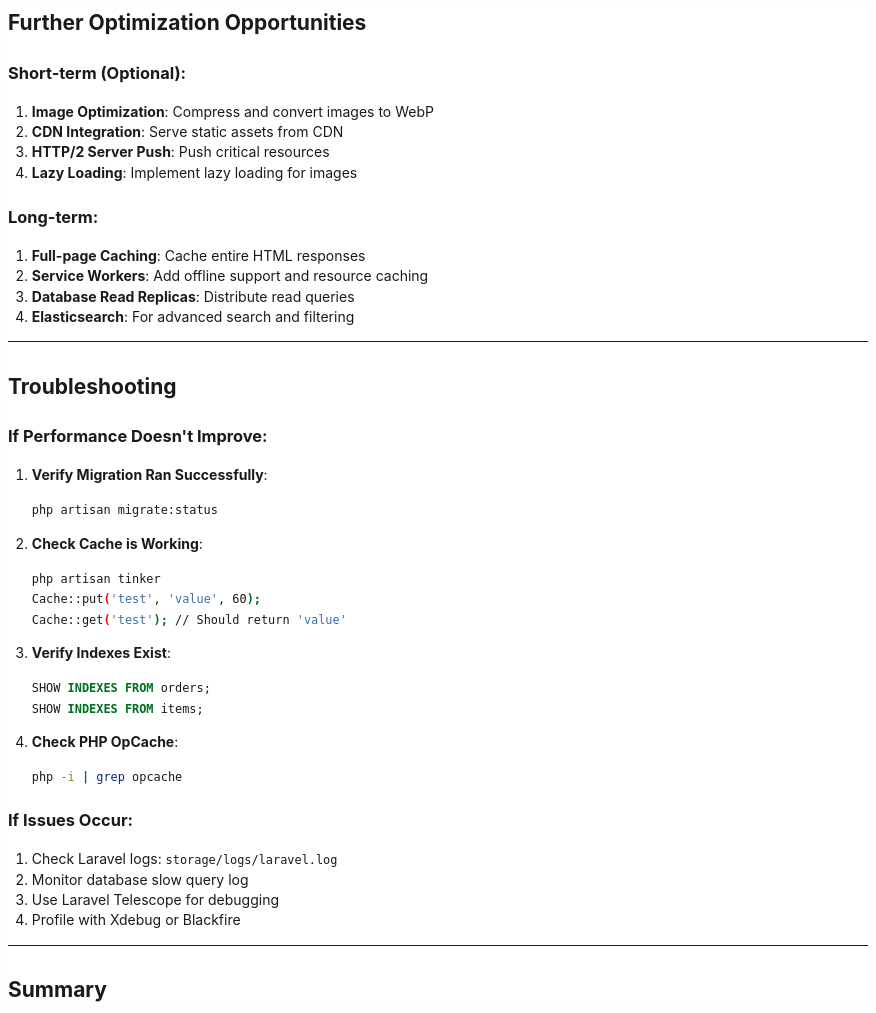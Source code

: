 ## Further Optimization Opportunities

### Short-term (Optional):
1. **Image Optimization**: Compress and convert images to WebP
2. **CDN Integration**: Serve static assets from CDN
3. **HTTP/2 Server Push**: Push critical resources
4. **Lazy Loading**: Implement lazy loading for images

### Long-term:
1. **Full-page Caching**: Cache entire HTML responses
2. **Service Workers**: Add offline support and resource caching
3. **Database Read Replicas**: Distribute read queries
4. **Elasticsearch**: For advanced search and filtering

---

## Troubleshooting

### If Performance Doesn't Improve:
1. **Verify Migration Ran Successfully**:
   ```bash
   php artisan migrate:status
   ```

2. **Check Cache is Working**:
   ```bash
   php artisan tinker
   Cache::put('test', 'value', 60);
   Cache::get('test'); // Should return 'value'
   ```

3. **Verify Indexes Exist**:
   ```sql
   SHOW INDEXES FROM orders;
   SHOW INDEXES FROM items;
   ```

4. **Check PHP OpCache**:
   ```bash
   php -i | grep opcache
   ```

### If Issues Occur:
1. Check Laravel logs: `storage/logs/laravel.log`
2. Monitor database slow query log
3. Use Laravel Telescope for debugging
4. Profile with Xdebug or Blackfire

---

## Summary
